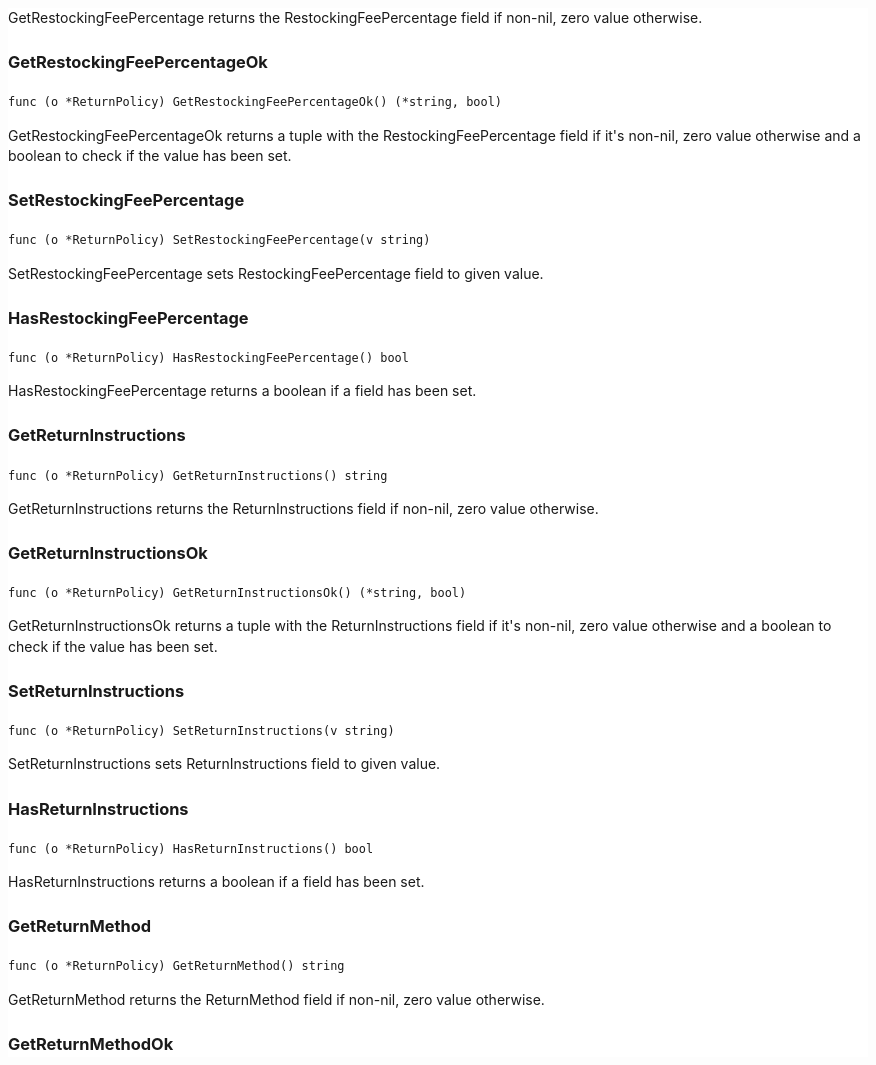 GetRestockingFeePercentage returns the RestockingFeePercentage field if non-nil, zero value otherwise.

### GetRestockingFeePercentageOk

`func (o *ReturnPolicy) GetRestockingFeePercentageOk() (*string, bool)`

GetRestockingFeePercentageOk returns a tuple with the RestockingFeePercentage field if it's non-nil, zero value otherwise
and a boolean to check if the value has been set.

### SetRestockingFeePercentage

`func (o *ReturnPolicy) SetRestockingFeePercentage(v string)`

SetRestockingFeePercentage sets RestockingFeePercentage field to given value.

### HasRestockingFeePercentage

`func (o *ReturnPolicy) HasRestockingFeePercentage() bool`

HasRestockingFeePercentage returns a boolean if a field has been set.

### GetReturnInstructions

`func (o *ReturnPolicy) GetReturnInstructions() string`

GetReturnInstructions returns the ReturnInstructions field if non-nil, zero value otherwise.

### GetReturnInstructionsOk

`func (o *ReturnPolicy) GetReturnInstructionsOk() (*string, bool)`

GetReturnInstructionsOk returns a tuple with the ReturnInstructions field if it's non-nil, zero value otherwise
and a boolean to check if the value has been set.

### SetReturnInstructions

`func (o *ReturnPolicy) SetReturnInstructions(v string)`

SetReturnInstructions sets ReturnInstructions field to given value.

### HasReturnInstructions

`func (o *ReturnPolicy) HasReturnInstructions() bool`

HasReturnInstructions returns a boolean if a field has been set.

### GetReturnMethod

`func (o *ReturnPolicy) GetReturnMethod() string`

GetReturnMethod returns the ReturnMethod field if non-nil, zero value otherwise.

### GetReturnMethodOk
